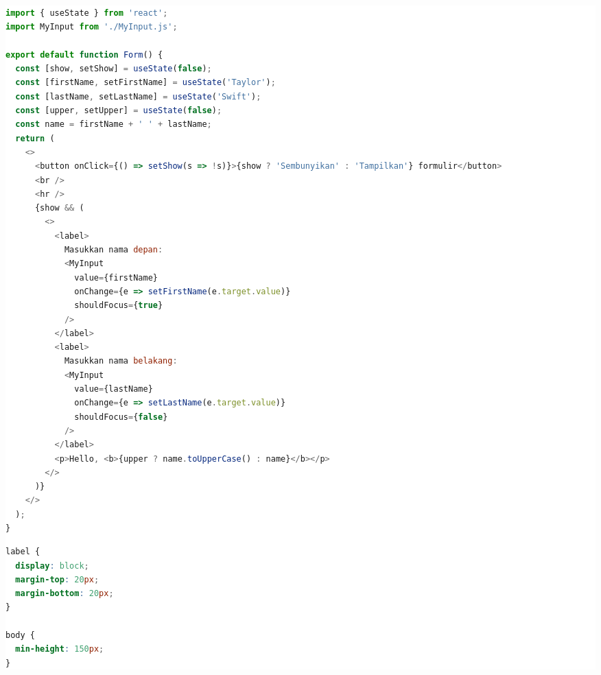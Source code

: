 ```js src/App.js hidden
import { useState } from 'react';
import MyInput from './MyInput.js';

export default function Form() {
  const [show, setShow] = useState(false);
  const [firstName, setFirstName] = useState('Taylor');
  const [lastName, setLastName] = useState('Swift');
  const [upper, setUpper] = useState(false);
  const name = firstName + ' ' + lastName;
  return (
    <>
      <button onClick={() => setShow(s => !s)}>{show ? 'Sembunyikan' : 'Tampilkan'} formulir</button>
      <br />
      <hr />
      {show && (
        <>
          <label>
            Masukkan nama depan:
            <MyInput
              value={firstName}
              onChange={e => setFirstName(e.target.value)}
              shouldFocus={true}
            />
          </label>
          <label>
            Masukkan nama belakang:
            <MyInput
              value={lastName}
              onChange={e => setLastName(e.target.value)}
              shouldFocus={false}
            />
          </label>
          <p>Hello, <b>{upper ? name.toUpperCase() : name}</b></p>
        </>
      )}
    </>
  );
}
```

```css
label {
  display: block;
  margin-top: 20px;
  margin-bottom: 20px;
}

body {
  min-height: 150px;
}
```
